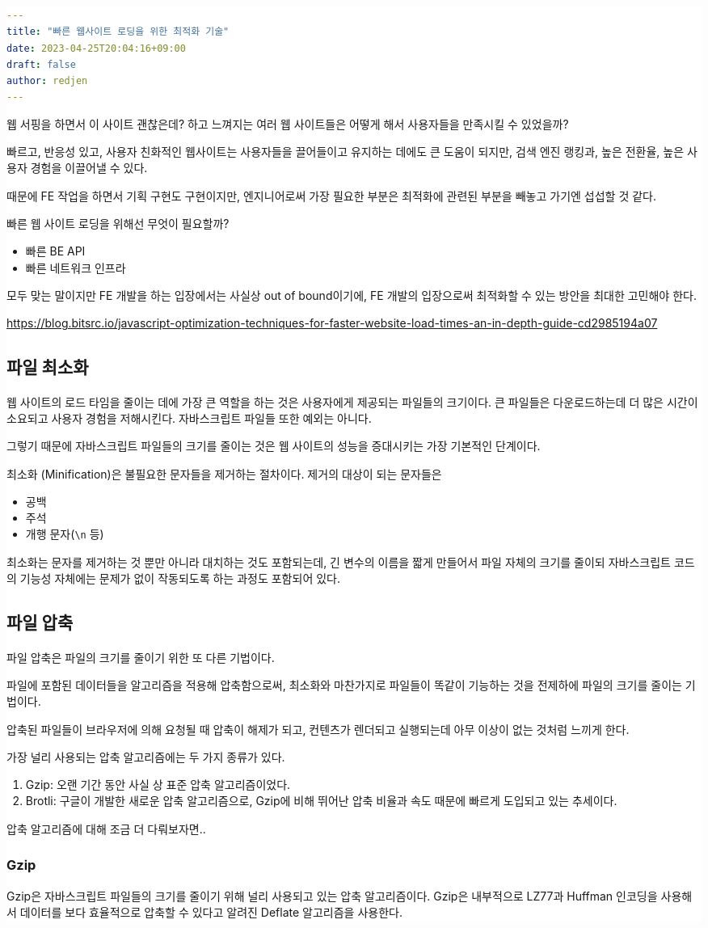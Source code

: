 ```yaml
---
title: "빠른 웹사이트 로딩을 위한 최적화 기술"
date: 2023-04-25T20:04:16+09:00
draft: false
author: redjen
---
```


웹 서핑을 하면서 이 사이트 괜찮은데? 하고 느껴지는 여러 웹 사이트들은 어떻게 해서 사용자들을 만족시킬 수 있었을까?

빠르고, 반응성 있고, 사용자 친화적인 웹사이트는 사용자들을 끌어들이고 유지하는 데에도 큰 도움이 되지만,
검색 엔진 랭킹과, 높은 전환율, 높은 사용자 경험을 이끌어낼 수 있다.

때문에 FE 작업을 하면서 기획 구현도 구현이지만, 엔지니어로써 가장 필요한 부분은 최적화에 관련된 부분을 빼놓고 가기엔 섭섭할 것 같다.

빠른 웹 사이트 로딩을 위해선 무엇이 필요할까?
- 빠른 BE API
- 빠른 네트워크 인프라

모두 맞는 말이지만 FE 개발을 하는 입장에서는 사실상 out of bound이기에, FE 개발의 입장으로써 최적화할 수 있는 방안을 최대한 고민해야 한다.

https://blog.bitsrc.io/javascript-optimization-techniques-for-faster-website-load-times-an-in-depth-guide-cd2985194a07

## 파일 최소화

웹 사이트의 로드 타임을 줄이는 데에 가장 큰 역할을 하는 것은 사용자에게 제공되는 파일들의 크기이다. 
큰 파일들은 다운로드하는데 더 많은 시간이 소요되고 사용자 경험을 저해시킨다. 자바스크립트 파일들 또한 예외는 아니다.

그렇기 때문에 자바스크립트 파일들의 크기를 줄이는 것은 웹 사이트의 성능을 증대시키는 가장 기본적인 단계이다.

최소화 (Minification)은 불필요한 문자들을 제거하는 절차이다. 제거의 대상이 되는 문자들은
- 공백
- 주석
- 개행 문자(`\n` 등)

최소화는 문자를 제거하는 것 뿐만 아니라 대치하는 것도 포함되는데, 긴 변수의 이름을 짧게 만들어서 파일 자체의 크기를 줄이되 자바스크립트 코드의 기능성 자체에는 문제가 없이 작동되도록 하는 과정도 포함되어 있다.

## 파일 압축

파일 압축은 파일의 크기를 줄이기 위한 또 다른 기법이다. 

파일에 포함된 데이터들을 알고리즘을 적용해 압축함으로써, 최소화와 마찬가지로 파일들이 똑같이 기능하는 것을 전제하에 파일의 크기를 줄이는 기법이다. 

압축된 파일들이 브라우저에 의해 요청될 때 압축이 해제가 되고, 컨텐츠가 렌더되고 실행되는데 아무 이상이 없는 것처럼 느끼게 한다.

가장 널리 사용되는 압축 알고리즘에는 두 가지 종류가 있다.
1. Gzip: 오랜 기간 동안 사실 상 표준 압축 알고리즘이었다.
2. Brotli: 구글이 개발한 새로운 압축 알고리즘으로, Gzip에 비해 뛰어난 압축 비율과 속도 때문에 빠르게 도입되고 있는 추세이다.

압축 알고리즘에 대해 조금 더 다뤄보자면..

### Gzip 

Gzip은 자바스크립트 파일들의 크기를 줄이기 위해 널리 사용되고 있는 압축 알고리즘이다.
Gzip은 내부적으로 LZ77과 Huffman 인코딩을 사용해서 데이터를 보다 효율적으로 압축할 수 있다고 알려진 Deflate 알고리즘을 사용한다.
